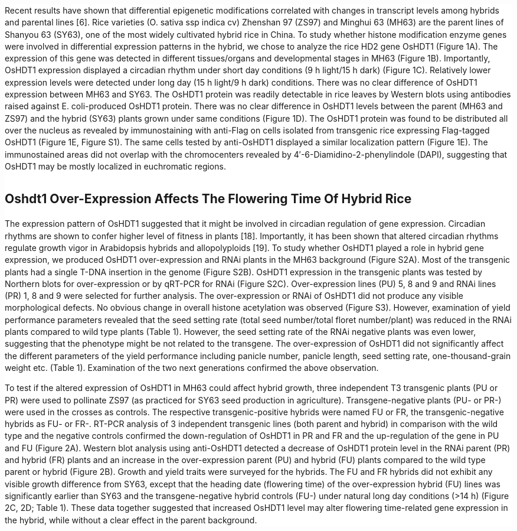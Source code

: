 Recent results have shown that differential epigenetic modifications correlated with changes in transcript levels among hybrids and parental lines [6]. Rice varieties (O. sativa ssp indica cv) Zhenshan 97 (ZS97) and Minghui 63 (MH63) are the parent lines of Shanyou 63 (SY63), one of the most widely cultivated hybrid rice in China. To study whether histone modification enzyme genes were involved in differential expression patterns in the hybrid, we chose to analyze the rice HD2 gene OsHDT1 (Figure 1A). The expression of this gene was detected in different tissues/organs and developmental stages in MH63 (Figure 1B). Importantly, OsHDT1 expression displayed a circadian rhythm under short day conditions (9 h light/15 h dark) (Figure 1C). Relatively lower expression levels were detected under long day (15 h light/9 h dark) conditions. There was no clear difference of OsHDT1 expression between MH63 and SY63. The OsHDT1 protein was readily detectable in rice leaves by Western blots using antibodies raised against E. coli-produced OsHDT1 protein. There was no clear difference in OsHDT1 levels between the parent (MH63 and ZS97) and the hybrid (SY63) plants grown under same conditions (Figure 1D). The OsHDT1 protein was found to be distributed all over the nucleus as revealed by immunostaining with anti-Flag on cells isolated from transgenic rice expressing Flag-tagged OsHDT1 (Figure 1E, Figure S1). The same cells tested by anti-OsHDT1 displayed a similar localization pattern (Figure 1E). The immunostained areas did not overlap with the chromocenters revealed by 4′-6-Diamidino-2-phenylindole (DAPI), suggesting that OsHDT1 may be mostly localized in euchromatic regions.

## Oshdt1 Over-Expression Affects The Flowering Time Of Hybrid Rice

The expression pattern of OsHDT1 suggested that it might be involved in circadian regulation of gene expression. Circadian rhythms are shown to confer higher level of fitness in plants [18]. Importantly, it has been shown that altered circadian rhythms regulate growth vigor in Arabidopsis hybrids and allopolyploids [19]. To study whether OsHDT1 played a role in hybrid gene expression, we produced OsHDT1 over-expression and RNAi plants in the MH63 background (Figure S2A). Most of the transgenic plants had a single T-DNA insertion in the genome (Figure S2B). OsHDT1 expression in the transgenic plants was tested by Northern blots for over-expression or by qRT-PCR for RNAi (Figure S2C). Over-expression lines (PU) 5, 8 and 9 and RNAi lines (PR) 1, 8 and 9 were selected for further analysis. The over-expression or RNAi of OsHDT1 did not produce any visible morphological defects. No obvious change in overall histone acetylation was observed (Figure S3). However, examination of yield performance parameters revealed that the seed setting rate (total seed number/total floret number/plant) was reduced in the RNAi plants compared to wild type plants (Table 1). However, the seed setting rate of the RNAi negative plants was even lower, suggesting that the phenotype might be not related to the transgene. The over-expression of OsHDT1 did not significantly affect the different parameters of the yield performance including panicle number, panicle length, seed setting rate, one-thousand-grain weight etc. (Table 1). Examination of the two next generations confirmed the above observation.

To test if the altered expression of OsHDT1 in MH63 could affect hybrid growth, three independent T3 transgenic plants (PU or PR) were used to pollinate ZS97 (as practiced for SY63 seed production in agriculture). Transgene-negative plants (PU- or PR-) were used in the crosses as controls. The respective transgenic-positive hybrids were named FU or FR, the transgenic-negative hybrids as FU- or FR-. RT-PCR analysis of 3 independent transgenic lines (both parent and hybrid) in comparison with the wild type and the negative controls confirmed the down-regulation of OsHDT1 in PR and FR and the up-regulation of the gene in PU and FU (Figure 2A). Western blot analysis using anti-OsHDT1 detected a decrease of OsHDT1 protein level in the RNAi parent (PR) and hybrid (FR) plants and an increase in the over-expression parent (PU) and hybrid (FU) plants compared to the wild type parent or hybrid (Figure 2B). Growth and yield traits were surveyed for the hybrids. The FU and FR hybrids did not exhibit any visible growth difference from SY63, except that the heading date (flowering time) of the over-expression hybrid (FU) lines was significantly earlier than SY63 and the transgene-negative hybrid controls (FU-) under natural long day conditions (>14 h) (Figure 2C, 2D; Table 1). These data together suggested that increased OsHDT1 level may alter flowering time-related gene expression in the hybrid, while without a clear effect in the parent background.
